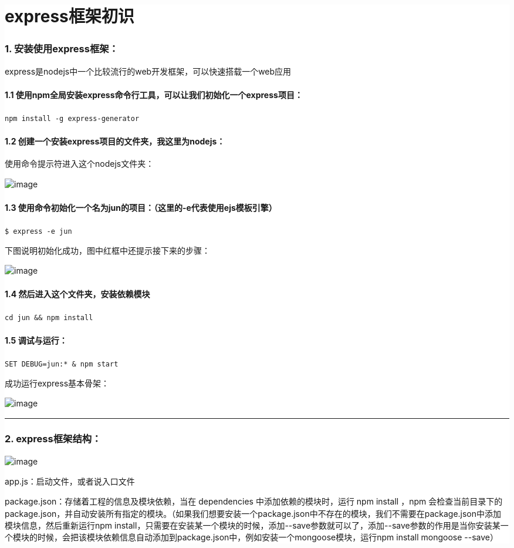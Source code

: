 # express框架初识
### 1. 安装使用express框架： 
express是nodejs中一个比较流行的web开发框架，可以快速搭载一个web应用

#### 1.1 使用npm全局安装express命令行工具，可以让我们初始化一个express项目：

```
npm install -g express-generator
```
#### 1.2 创建一个安装express项目的文件夹，我这里为nodejs：

使用命令提示符进入这个nodejs文件夹：

![image](http://note.youdao.com/yws/api/personal/file/9DD6D118ACDD4D95A8B7C8B399036374?method=download&shareKey=d727b3420a77bfd89d32b0e26f10fb1b)

#### 1.3 使用命令初始化一个名为jun的项目：（这里的-e代表使用ejs模板引擎）
```
$ express -e jun
```
下图说明初始化成功，图中红框中还提示接下来的步骤：

![image](http://note.youdao.com/yws/api/personal/file/FA7A69A76AC94E2987671BAAAAF94203?method=download&shareKey=d7eb18336e07887bdc97bd79233812b9)

#### 1.4 然后进入这个文件夹，安装依赖模块
```
cd jun && npm install

```

#### 1.5 调试与运行：
```
SET DEBUG=jun:* & npm start

```
成功运行express基本骨架：


![image](http://note.youdao.com/yws/api/personal/file/5FEE56C4BD9D4BA7A6F010808867F783?method=download&shareKey=19f95e0ae8e7a8806ddef9f14c0a5686)


---
### 2. express框架结构：


![image](http://note.youdao.com/yws/api/personal/file/58864477BB814D7DA01E07A4094379AA?method=download&shareKey=51ca4eff3b782c4a64dfb87e0afefa1c)


app.js：启动文件，或者说入口文件

package.json：存储着工程的信息及模块依赖，当在 dependencies 中添加依赖的模块时，运行 npm install ，npm 会检查当前目录下的 package.json，并自动安装所有指定的模块。（如果我们想要安装一个package.json中不存在的模块，我们不需要在package.json中添加模块信息，然后重新运行npm install，只需要在安装某一个模块的时候，添加--save参数就可以了，添加--save参数的作用是当你安装某一个模块的时候，会把该模块依赖信息自动添加到package.json中，例如安装一个mongoose模块，运行npm install mongoose --save）
